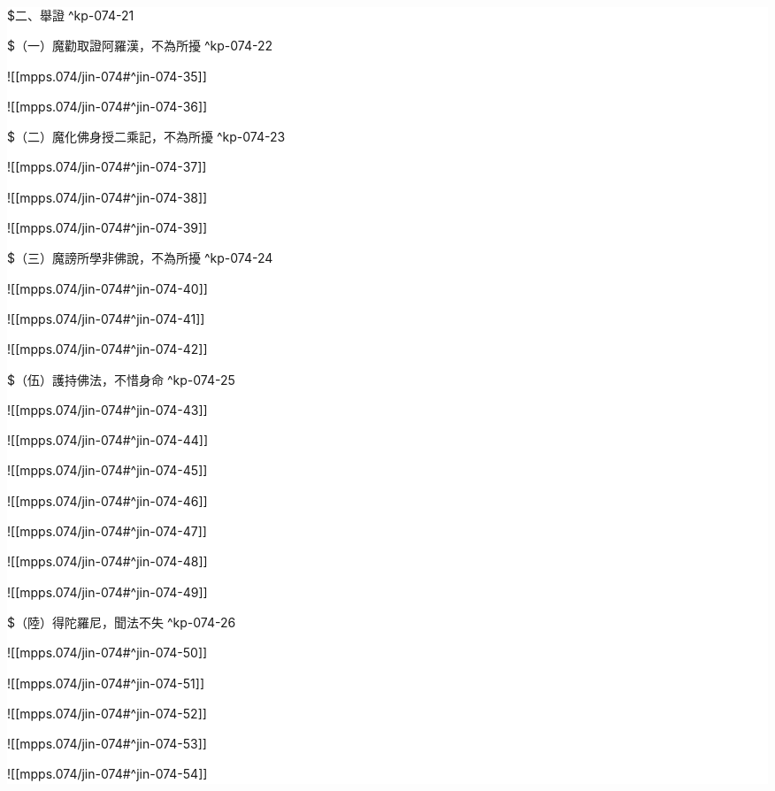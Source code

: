  $二、舉證 ^kp-074-21

 $（一）魔勸取證阿羅漢，不為所擾 ^kp-074-22

![[mpps.074/jin-074#^jin-074-35]]

![[mpps.074/jin-074#^jin-074-36]]

 $（二）魔化佛身授二乘記，不為所擾 ^kp-074-23

![[mpps.074/jin-074#^jin-074-37]]

![[mpps.074/jin-074#^jin-074-38]]

![[mpps.074/jin-074#^jin-074-39]]

 $（三）魔謗所學非佛說，不為所擾 ^kp-074-24

![[mpps.074/jin-074#^jin-074-40]]

![[mpps.074/jin-074#^jin-074-41]]

![[mpps.074/jin-074#^jin-074-42]]

 $（伍）護持佛法，不惜身命 ^kp-074-25

![[mpps.074/jin-074#^jin-074-43]]

![[mpps.074/jin-074#^jin-074-44]]

![[mpps.074/jin-074#^jin-074-45]]

![[mpps.074/jin-074#^jin-074-46]]

![[mpps.074/jin-074#^jin-074-47]]

![[mpps.074/jin-074#^jin-074-48]]

![[mpps.074/jin-074#^jin-074-49]]

 $（陸）得陀羅尼，聞法不失 ^kp-074-26

![[mpps.074/jin-074#^jin-074-50]]

![[mpps.074/jin-074#^jin-074-51]]

![[mpps.074/jin-074#^jin-074-52]]

![[mpps.074/jin-074#^jin-074-53]]

![[mpps.074/jin-074#^jin-074-54]]

